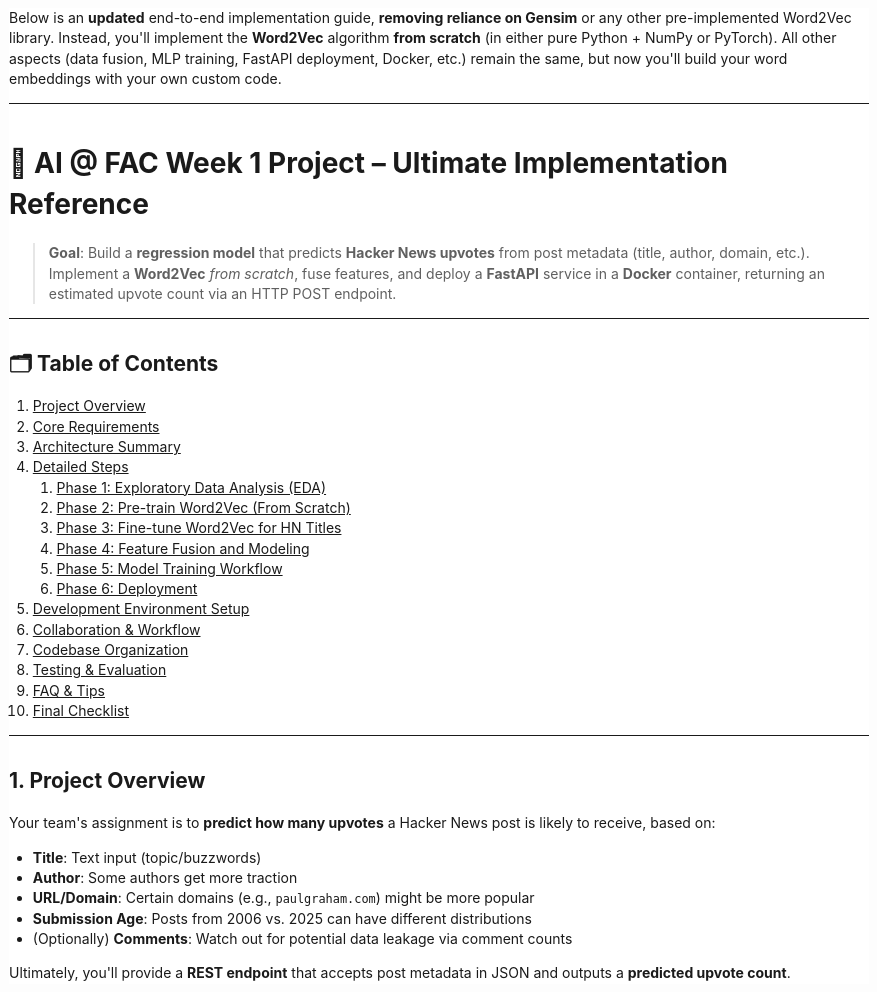 Below is an **updated** end-to-end implementation guide, **removing reliance on Gensim** or any other pre-implemented Word2Vec library. Instead, you'll implement the **Word2Vec** algorithm **from scratch** (in either pure Python + NumPy or PyTorch). All other aspects (data fusion, MLP training, FastAPI deployment, Docker, etc.) remain the same, but now you'll build your word embeddings with your own custom code.

---

# 🚀 AI @ FAC Week 1 Project – Ultimate Implementation Reference 

> **Goal**: Build a **regression model** that predicts **Hacker News upvotes** from post metadata (title, author, domain, etc.). Implement a **Word2Vec** *from scratch*, fuse features, and deploy a **FastAPI** service in a **Docker** container, returning an estimated upvote count via an HTTP POST endpoint.

---

## 🗂 Table of Contents

1. [Project Overview](#project-overview)  
2. [Core Requirements](#core-requirements)  
3. [Architecture Summary](#architecture-summary)  
4. [Detailed Steps](#detailed-steps)  
   1. [Phase 1: Exploratory Data Analysis (EDA)](#phase-1-exploratory-data-analysis-eda)  
   2. [Phase 2: Pre-train Word2Vec (From Scratch)](#phase-2-pre-train-word2vec-from-scratch)  
   3. [Phase 3: Fine-tune Word2Vec for HN Titles](#phase-3-fine-tune-word2vec-for-hn-titles)  
   4. [Phase 4: Feature Fusion and Modeling](#phase-4-feature-fusion-and-modeling)  
   5. [Phase 5: Model Training Workflow](#phase-5-model-training-workflow)  
   6. [Phase 6: Deployment](#phase-6-deployment)  
5. [Development Environment Setup](#development-environment-setup)
6. [Collaboration & Workflow](#collaboration--workflow)  
7. [Codebase Organization](#codebase-organization)  
8. [Testing & Evaluation](#testing--evaluation)  
9. [FAQ & Tips](#faq--tips)  
10. [Final Checklist](#final-checklist)  

---

## 1. Project Overview

Your team's assignment is to **predict how many upvotes** a Hacker News post is likely to receive, based on:
- **Title**: Text input (topic/buzzwords)
- **Author**: Some authors get more traction
- **URL/Domain**: Certain domains (e.g., `paulgraham.com`) might be more popular
- **Submission Age**: Posts from 2006 vs. 2025 can have different distributions
- (Optionally) **Comments**: Watch out for potential data leakage via comment counts

Ultimately, you'll provide a **REST endpoint** that accepts post metadata in JSON and outputs a **predicted upvote count**.
